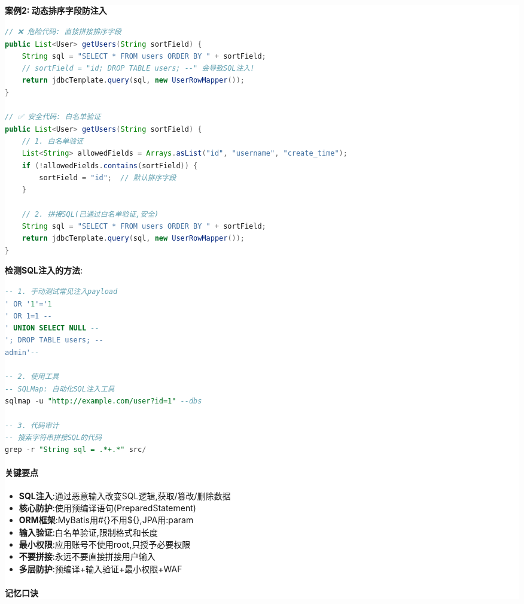 **案例2: 动态排序字段防注入**

```java
// ❌ 危险代码: 直接拼接排序字段
public List<User> getUsers(String sortField) {
    String sql = "SELECT * FROM users ORDER BY " + sortField;
    // sortField = "id; DROP TABLE users; --" 会导致SQL注入!
    return jdbcTemplate.query(sql, new UserRowMapper());
}

// ✅ 安全代码: 白名单验证
public List<User> getUsers(String sortField) {
    // 1. 白名单验证
    List<String> allowedFields = Arrays.asList("id", "username", "create_time");
    if (!allowedFields.contains(sortField)) {
        sortField = "id";  // 默认排序字段
    }

    // 2. 拼接SQL(已通过白名单验证,安全)
    String sql = "SELECT * FROM users ORDER BY " + sortField;
    return jdbcTemplate.query(sql, new UserRowMapper());
}
```

**检测SQL注入的方法**:

```sql
-- 1. 手动测试常见注入payload
' OR '1'='1
' OR 1=1 --
' UNION SELECT NULL --
'; DROP TABLE users; --
admin'--

-- 2. 使用工具
-- SQLMap: 自动化SQL注入工具
sqlmap -u "http://example.com/user?id=1" --dbs

-- 3. 代码审计
-- 搜索字符串拼接SQL的代码
grep -r "String sql = .*+.*" src/
```

#### 关键要点

- **SQL注入**:通过恶意输入改变SQL逻辑,获取/篡改/删除数据
- **核心防护**:使用预编译语句(PreparedStatement)
- **ORM框架**:MyBatis用#{}不用${},JPA用:param
- **输入验证**:白名单验证,限制格式和长度
- **最小权限**:应用账号不使用root,只授予必要权限
- **不要拼接**:永远不要直接拼接用户输入
- **多层防护**:预编译+输入验证+最小权限+WAF

#### 记忆口诀
